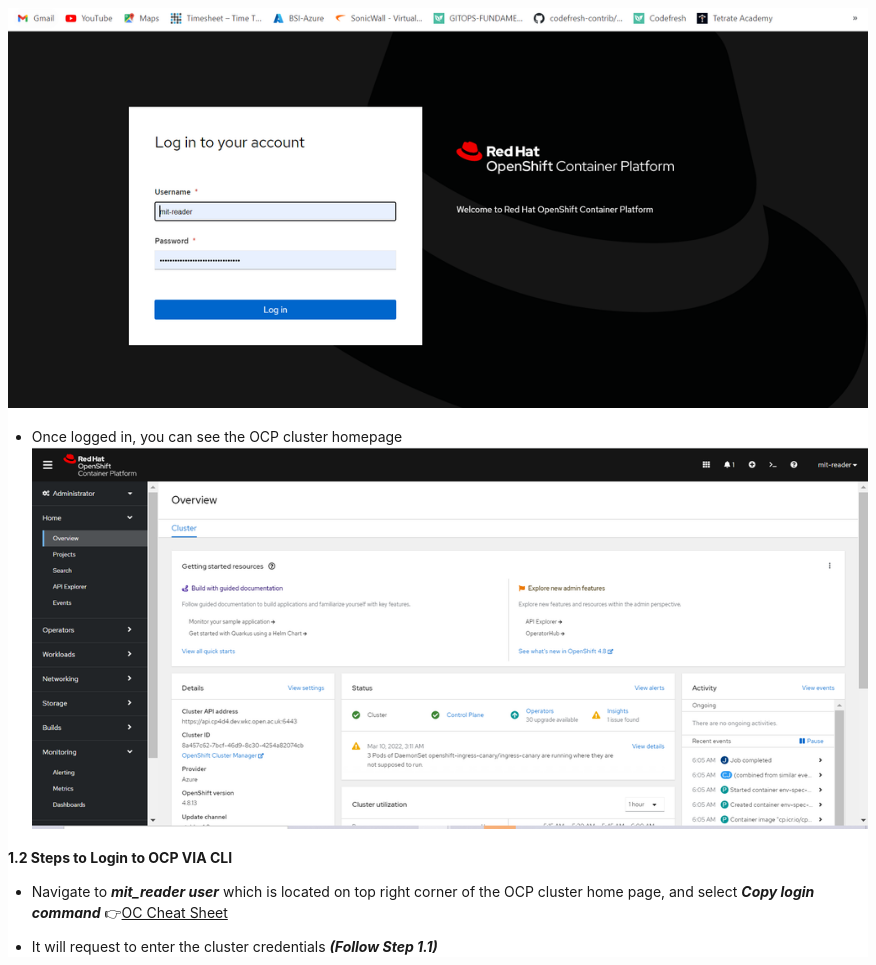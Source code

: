 ![USERNAME-PASSWORD](images/username-page.PNG?raw=true)

- Once logged in, you can see the OCP cluster homepage
![HOMEPAGE](images/OCP-overviewpage.PNG?raw=true)

**1.2 Steps to Login to OCP VIA CLI**
- Navigate to ***mit_reader user*** which is located on top right corner of the OCP cluster home page, and select ***Copy login command*** :point_right:[OC Cheat Sheet](https://livebook.manning.com/book/openshift-in-action/oc-cheat-sheet/)

- It will request to enter the cluster credentials ***(Follow Step 1.1)***
